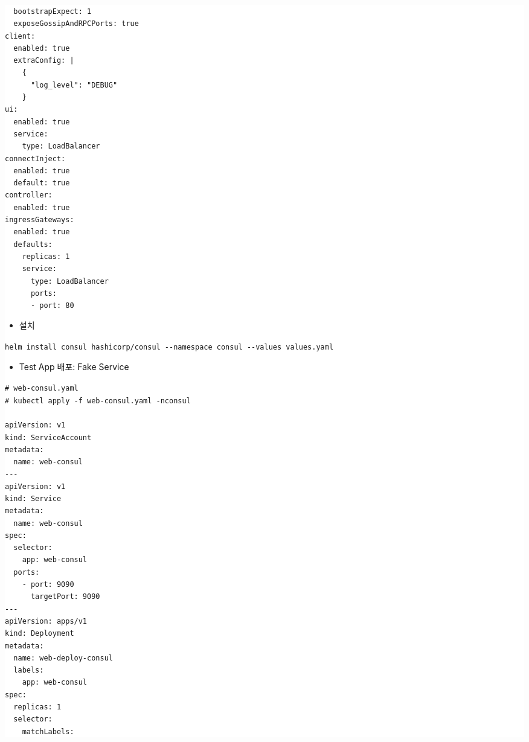 ```
  bootstrapExpect: 1
  exposeGossipAndRPCPorts: true
client:
  enabled: true
  extraConfig: |
    {
      "log_level": "DEBUG"
    }
ui:
  enabled: true
  service:
    type: LoadBalancer
connectInject:
  enabled: true
  default: true
controller:
  enabled: true
ingressGateways:
  enabled: true
  defaults:
    replicas: 1
    service:
      type: LoadBalancer
      ports:
      - port: 80
```

- 설치

```
helm install consul hashicorp/consul --namespace consul --values values.yaml
```

- Test App 배포: Fake Service

```
# web-consul.yaml
# kubectl apply -f web-consul.yaml -nconsul

apiVersion: v1
kind: ServiceAccount
metadata:
  name: web-consul
---
apiVersion: v1
kind: Service
metadata:
  name: web-consul
spec:
  selector:
    app: web-consul
  ports:
    - port: 9090
      targetPort: 9090
---
apiVersion: apps/v1
kind: Deployment
metadata:
  name: web-deploy-consul
  labels:
    app: web-consul
spec:
  replicas: 1
  selector:
    matchLabels:
```